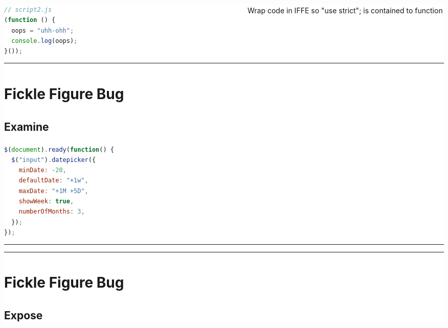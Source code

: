 <div class="bubble" style="position: absolute; right: 10px; top: 27px; width: 450px; height: 65px; text-align: left; padding-left: 25px;">Wrap code in IFFE so "use strict"; is contained to function</div>

```js
// script2.js
(function () {
  oops = "uhh-ohh";
  console.log(oops);
}());
```

<script>
$(".presentation-title").html("Fixing Common JavaScript Bugs <span style='text-transform: lowercase;'>by</span> <a href='http://twitter.com/elijahmanor' style='color: #555; text-decoration: none; text-transform: lowercase;'>@elijahmanor</a>");
</script>

-----



# Fickle Figure Bug

## Examine

```js
$(document).ready(function() {
  $("input").datepicker({
    minDate: -20,
    defaultDate: "+1w",
    maxDate: "+1M +5D",
    showWeek: true,
    numberOfMonths: 3,
  });
});
```
---

<script>
$(".presentation-title").html("Fixing Common JavaScript Bugs <span style='text-transform: lowercase;'>by</span> <a href='http://twitter.com/elijahmanor' style='color: #555; text-decoration: none; text-transform: lowercase;'>@elijahmanor</a>");
</script>

-----



# Fickle Figure Bug

## Expose
